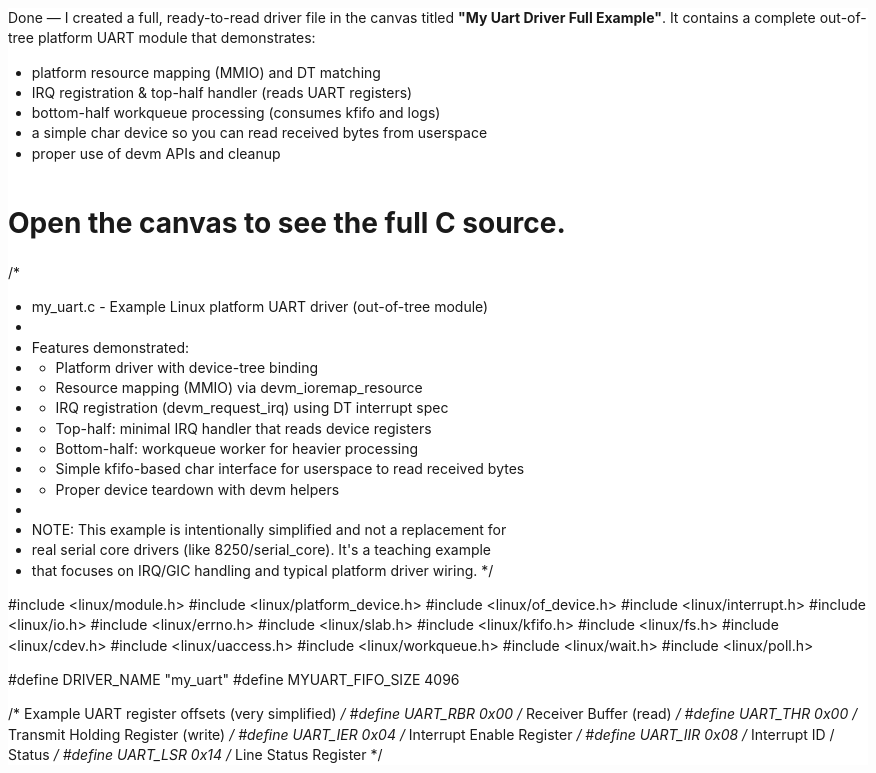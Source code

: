 Done — I created a full, ready-to-read driver file in the canvas titled **"My Uart Driver Full Example"**. It contains a complete out-of-tree platform UART module that demonstrates:

* platform resource mapping (MMIO) and DT matching
* IRQ registration & top-half handler (reads UART registers)
* bottom-half workqueue processing (consumes kfifo and logs)
* a simple char device so you can read received bytes from userspace
* proper use of devm APIs and cleanup

Open the canvas to see the full C source.
==========================================================================================================
/*
 * my_uart.c - Example Linux platform UART driver (out-of-tree module)
 *
 * Features demonstrated:
 *  - Platform driver with device-tree binding
 *  - Resource mapping (MMIO) via devm_ioremap_resource
 *  - IRQ registration (devm_request_irq) using DT interrupt spec
 *  - Top-half: minimal IRQ handler that reads device registers
 *  - Bottom-half: workqueue worker for heavier processing
 *  - Simple kfifo-based char interface for userspace to read received bytes
 *  - Proper device teardown with devm helpers
 *
 * NOTE: This example is intentionally simplified and not a replacement for
 * real serial core drivers (like 8250/serial_core). It's a teaching example
 * that focuses on IRQ/GIC handling and typical platform driver wiring.
 */

#include <linux/module.h>
#include <linux/platform_device.h>
#include <linux/of_device.h>
#include <linux/interrupt.h>
#include <linux/io.h>
#include <linux/errno.h>
#include <linux/slab.h>
#include <linux/kfifo.h>
#include <linux/fs.h>
#include <linux/cdev.h>
#include <linux/uaccess.h>
#include <linux/workqueue.h>
#include <linux/wait.h>
#include <linux/poll.h>

#define DRIVER_NAME "my_uart" 
#define MYUART_FIFO_SIZE 4096

/* Example UART register offsets (very simplified) */
#define UART_RBR 0x00  /* Receiver Buffer (read) */
#define UART_THR 0x00  /* Transmit Holding Register (write) */
#define UART_IER 0x04  /* Interrupt Enable Register */
#define UART_IIR 0x08  /* Interrupt ID / Status */
#define UART_LSR 0x14  /* Line Status Register */
